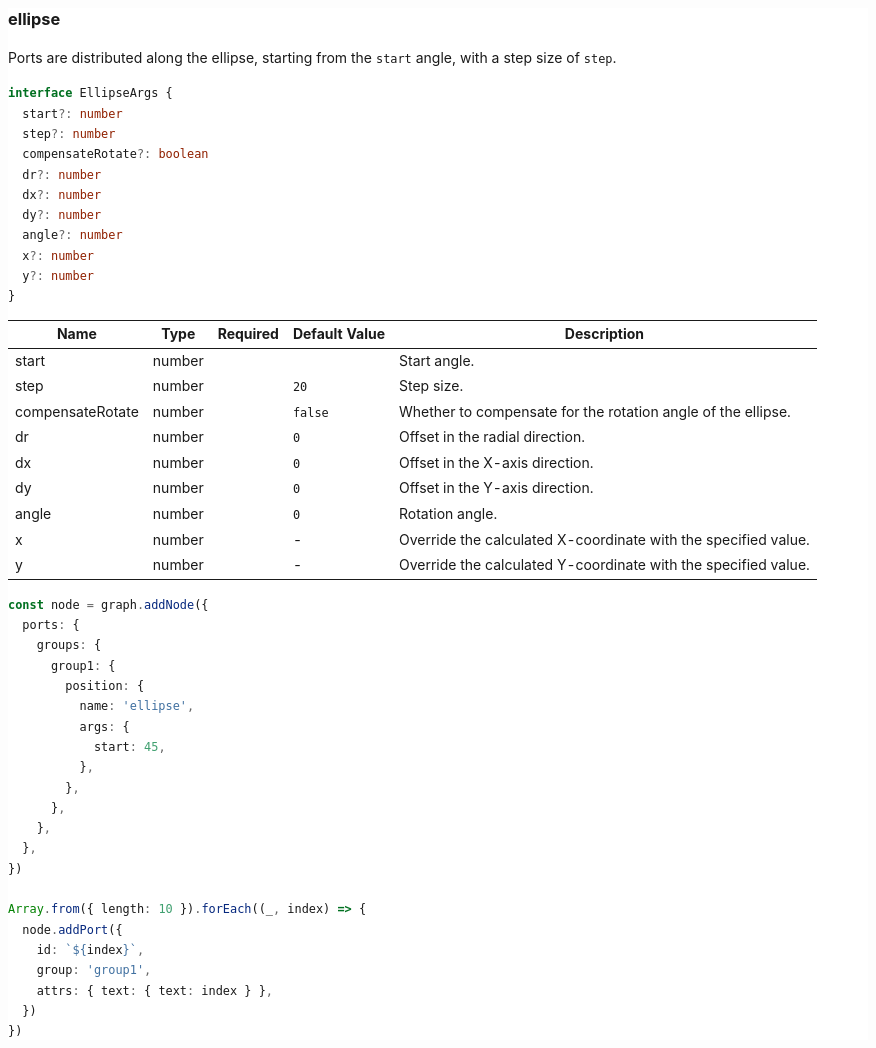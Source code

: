 <code id="port-layout-line" src="@/src/api/port-layout/line/index.tsx"></code>

### ellipse

Ports are distributed along the ellipse, starting from the `start` angle, with a step size of `step`.

```ts
interface EllipseArgs {
  start?: number
  step?: number
  compensateRotate?: boolean
  dr?: number
  dx?: number
  dy?: number
  angle?: number
  x?: number
  y?: number
}
```

| Name             | Type   | Required | Default Value  | Description                                    |
|------------------|--------|:----:|---------|---------------------------------------|
| start            | number |      |         | Start angle.                               |
| step             | number |      | `20`    | Step size.                                   |
| compensateRotate | number |      | `false` | Whether to compensate for the rotation angle of the ellipse. |
| dr               | number |      | `0`     | Offset in the radial direction.                     |
| dx               | number |      | `0`     | Offset in the X-axis direction.                    |
| dy               | number |      | `0`     | Offset in the Y-axis direction.                    |
| angle            | number |      | `0`     | Rotation angle.                       |
| x                | number |      | -       | Override the calculated X-coordinate with the specified value. |
| y                | number |      | -       | Override the calculated Y-coordinate with the specified value. |

```ts
const node = graph.addNode({
  ports: {
    groups: {
      group1: {
        position: {
          name: 'ellipse',
          args: {
            start: 45,
          },
        },
      },
    },
  },
})

Array.from({ length: 10 }).forEach((_, index) => {
  node.addPort({
    id: `${index}`,
    group: 'group1',
    attrs: { text: { text: index } },
  })
})
```
